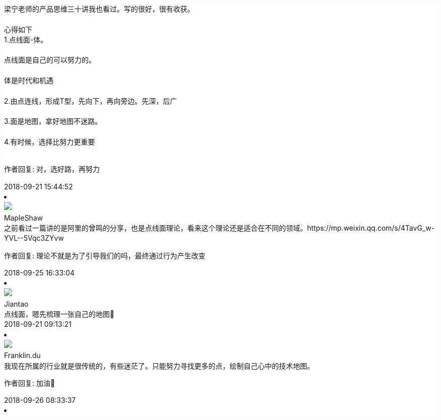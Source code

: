   <div class="_2_QraFYR_0">梁宁老师的产品思维三十讲我也看过。写的很好，很有收获。<br><br>心得如下<br>1.点线面-体。<br><br>点线面是自己的可以努力的。<br><br>体是时代和机遇<br><br>2.由点连线，形成T型，先向下，再向旁边。先深，后广<br><br>3.面是地图，拿好地图不迷路。<br><br>4.有时候，选择比努力更重要<br><br></div>
  <div class="_10o3OAxT_0">
    <p class="_3KxQPN3V_0">作者回复: 对，选好路，再努力</p>
  </div>
  <div class="_3klNVc4Z_0">
    <div class="_3Hkula0k_0">2018-09-21 15:44:52</div>
  </div>
</div>
</div>
</li>
<li>
<div class="_2sjJGcOH_0"><img src="https://static001.geekbang.org/account/avatar/00/12/42/29/9123cc47.jpg"
  class="_3FLYR4bF_0">
<div class="_36ChpWj4_0">
  <div class="_2zFoi7sd_0"><span>MapleShaw</span>
  </div>
  <div class="_2_QraFYR_0">之前看过一篇讲的是阿里的曾鸣的分享，也是点线面理论，看来这个理论还是适合在不同的领域。https:&#47;&#47;mp.weixin.qq.com&#47;s&#47;4TavG_w-YVL--5Vqc3ZYvw</div>
  <div class="_10o3OAxT_0">
    <p class="_3KxQPN3V_0">作者回复: 理论不就是为了引导我们的吗，最终通过行为产生改变</p>
  </div>
  <div class="_3klNVc4Z_0">
    <div class="_3Hkula0k_0">2018-09-25 16:33:04</div>
  </div>
</div>
</div>
</li>
<li>
<div class="_2sjJGcOH_0"><img src="https://static001.geekbang.org/account/avatar/00/11/c0/f0/1aabc056.jpg"
  class="_3FLYR4bF_0">
<div class="_36ChpWj4_0">
  <div class="_2zFoi7sd_0"><span>Jiantao</span>
  </div>
  <div class="_2_QraFYR_0">点线面，嗯先梳理一张自己的地图💪</div>
  <div class="_10o3OAxT_0">
    
  </div>
  <div class="_3klNVc4Z_0">
    <div class="_3Hkula0k_0">2018-09-21 09:13:21</div>
  </div>
</div>
</div>
</li>
<li>
<div class="_2sjJGcOH_0"><img src="https://static001.geekbang.org/account/avatar/00/0f/59/43/66e5643a.jpg"
  class="_3FLYR4bF_0">
<div class="_36ChpWj4_0">
  <div class="_2zFoi7sd_0"><span>Franklin.du</span>
  </div>
  <div class="_2_QraFYR_0">我现在所属的行业就是很传统的，有些迷茫了。只能努力寻找更多的点，绘制自己心中的技术地图。</div>
  <div class="_10o3OAxT_0">
    <p class="_3KxQPN3V_0">作者回复: 加油💪</p>
  </div>
  <div class="_3klNVc4Z_0">
    <div class="_3Hkula0k_0">2018-09-26 08:33:37</div>
  </div>
</div>
</div>
</li>
<li>